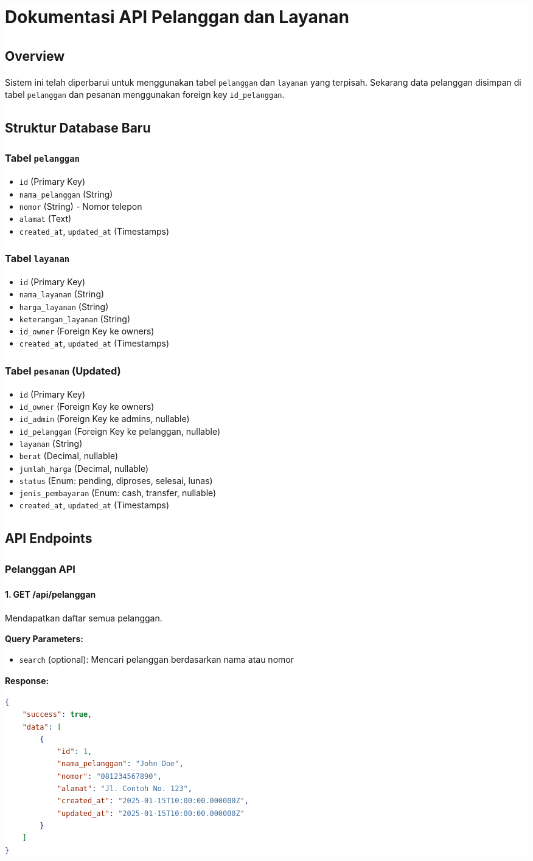 # Dokumentasi API Pelanggan dan Layanan

## Overview
Sistem ini telah diperbarui untuk menggunakan tabel `pelanggan` dan `layanan` yang terpisah. Sekarang data pelanggan disimpan di tabel `pelanggan` dan pesanan menggunakan foreign key `id_pelanggan`.

## Struktur Database Baru

### Tabel `pelanggan`
- `id` (Primary Key)
- `nama_pelanggan` (String)
- `nomor` (String) - Nomor telepon
- `alamat` (Text)
- `created_at`, `updated_at` (Timestamps)

### Tabel `layanan`
- `id` (Primary Key)
- `nama_layanan` (String)
- `harga_layanan` (String)
- `keterangan_layanan` (String)
- `id_owner` (Foreign Key ke owners)
- `created_at`, `updated_at` (Timestamps)

### Tabel `pesanan` (Updated)
- `id` (Primary Key)
- `id_owner` (Foreign Key ke owners)
- `id_admin` (Foreign Key ke admins, nullable)
- `id_pelanggan` (Foreign Key ke pelanggan, nullable)
- `layanan` (String)
- `berat` (Decimal, nullable)
- `jumlah_harga` (Decimal, nullable)
- `status` (Enum: pending, diproses, selesai, lunas)
- `jenis_pembayaran` (Enum: cash, transfer, nullable)
- `created_at`, `updated_at` (Timestamps)

## API Endpoints

### Pelanggan API

#### 1. GET /api/pelanggan
Mendapatkan daftar semua pelanggan.

**Query Parameters:**
- `search` (optional): Mencari pelanggan berdasarkan nama atau nomor

**Response:**
```json
{
    "success": true,
    "data": [
        {
            "id": 1,
            "nama_pelanggan": "John Doe",
            "nomor": "081234567890",
            "alamat": "Jl. Contoh No. 123",
            "created_at": "2025-01-15T10:00:00.000000Z",
            "updated_at": "2025-01-15T10:00:00.000000Z"
        }
    ]
}
```